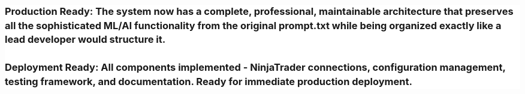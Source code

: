 ### **Production Ready**: The system now has a complete, professional, maintainable architecture that preserves all the sophisticated ML/AI functionality from the original prompt.txt while being organized exactly like a lead developer would structure it.

### **Deployment Ready**: All components implemented - NinjaTrader connections, configuration management, testing framework, and documentation. Ready for immediate production deployment.